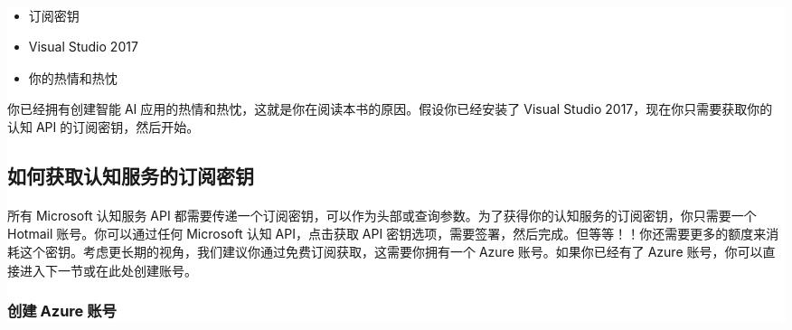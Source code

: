 +   订阅密钥

+   Visual Studio 2017

+   你的热情和热忱

你已经拥有创建智能 AI 应用的热情和热忱，这就是你在阅读本书的原因。假设你已经安装了 Visual Studio 2017，现在你只需要获取你的认知 API 的订阅密钥，然后开始。

## 如何获取认知服务的订阅密钥

所有 Microsoft 认知服务 API 都需要传递一个订阅密钥，可以作为头部或查询参数。为了获得你的认知服务的订阅密钥，你只需要一个 Hotmail 账号。你可以通过任何 Microsoft 认知 API，点击获取 API 密钥选项，需要签署，然后完成。但等等！！你还需要更多的额度来消耗这个密钥。考虑更长期的视角，我们建议你通过免费订阅获取，这需要你拥有一个 Azure 账号。如果你已经有了 Azure 账号，你可以直接进入下一节或在此处创建账号。

### 创建 Azure 账号
